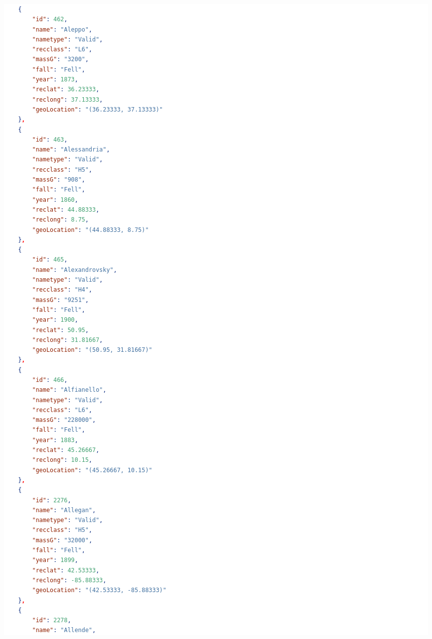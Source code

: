 ```json
    {
        "id": 462,
        "name": "Aleppo",
        "nametype": "Valid",
        "recclass": "L6",
        "massG": "3200",
        "fall": "Fell",
        "year": 1873,
        "reclat": 36.23333,
        "reclong": 37.13333,
        "geoLocation": "(36.23333, 37.13333)"
    },
    {
        "id": 463,
        "name": "Alessandria",
        "nametype": "Valid",
        "recclass": "H5",
        "massG": "908",
        "fall": "Fell",
        "year": 1860,
        "reclat": 44.88333,
        "reclong": 8.75,
        "geoLocation": "(44.88333, 8.75)"
    },
    {
        "id": 465,
        "name": "Alexandrovsky",
        "nametype": "Valid",
        "recclass": "H4",
        "massG": "9251",
        "fall": "Fell",
        "year": 1900,
        "reclat": 50.95,
        "reclong": 31.81667,
        "geoLocation": "(50.95, 31.81667)"
    },
    {
        "id": 466,
        "name": "Alfianello",
        "nametype": "Valid",
        "recclass": "L6",
        "massG": "228000",
        "fall": "Fell",
        "year": 1883,
        "reclat": 45.26667,
        "reclong": 10.15,
        "geoLocation": "(45.26667, 10.15)"
    },
    {
        "id": 2276,
        "name": "Allegan",
        "nametype": "Valid",
        "recclass": "H5",
        "massG": "32000",
        "fall": "Fell",
        "year": 1899,
        "reclat": 42.53333,
        "reclong": -85.88333,
        "geoLocation": "(42.53333, -85.88333)"
    },
    {
        "id": 2278,
        "name": "Allende",
```